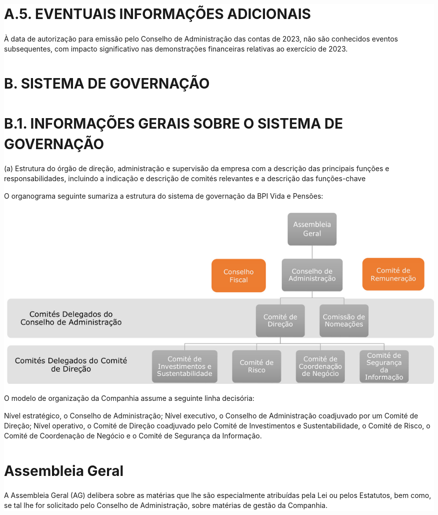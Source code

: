 # A.5. EVENTUAIS INFORMAÇÕES ADICIONAIS  

À data de autorização para emissão pelo Conselho de Administração das contas de 2023, não são conhecidos eventos subsequentes, com impacto significativo nas demonstrações financeiras relativas ao exercício de 2023.  

# B. SISTEMA DE GOVERNAÇÃO  

# B.1. INFORMAÇÕES GERAIS SOBRE O SISTEMA DE GOVERNAÇÃO  

(a) Estrutura do órgão de direção, administração e supervisão da empresa com a descrição das principais funções e responsabilidades, incluindo a indicação e descrição de comités relevantes e a descrição das funções-chave  

O organograma seguinte sumariza a estrutura do sistema de governação da BPI Vida e Pensões:  

![](images/b050fd82e839f5411fab23065421190277655cf333dc6764a790ffa495d898d6.jpg)  

O modelo de organização da Companhia assume a seguinte linha decisória:  

Nível estratégico, o Conselho de Administração; Nível executivo, o Conselho de Administração coadjuvado por um Comité de Direção; Nível operativo, o Comité de Direção coadjuvado pelo Comité de Investimentos e Sustentabilidade, o Comité de Risco, o Comité de Coordenação de Negócio e o Comité de Segurança da Informação.  

# Assembleia Geral  

A Assembleia Geral (AG) delibera sobre as matérias que lhe são especialmente atribuídas pela Lei ou pelos Estatutos, bem como, se tal lhe for solicitado pelo Conselho de Administração, sobre matérias de gestão da Companhia.  
